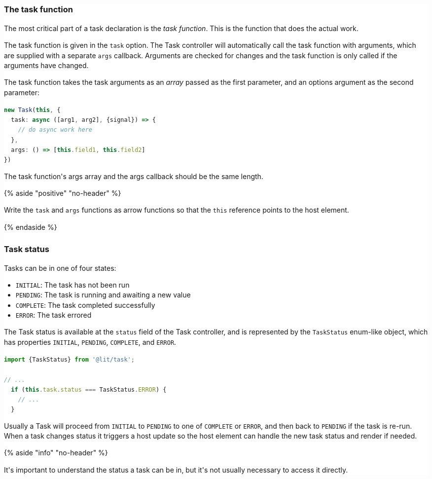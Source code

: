 ### The task function

The most critical part of a task declaration is the _task function_. This is the function that does the actual work.

The task function is given in the `task` option. The Task controller will automatically call the task function with arguments, which are supplied with a separate `args` callback. Arguments are checked for changes and the task function is only called if the arguments have changed.

The task function takes the task arguments as an _array_ passed as the first parameter, and an options argument as the second parameter:

```ts
new Task(this, {
  task: async ([arg1, arg2], {signal}) => {
    // do async work here
  },
  args: () => [this.field1, this.field2]
})
```

The task function's args array and the args callback should be the same length.

{% aside "positive" "no-header" %}

Write the `task` and `args` functions as arrow functions so that the `this` reference points to the host element.

{% endaside %}

### Task status

Tasks can be in one of four states:
- `INITIAL`: The task has not been run
- `PENDING`: The task is running and awaiting a new value
- `COMPLETE`: The task completed successfully
- `ERROR`: The task errored

The Task status is available at the `status` field of the Task controller, and is represented by the `TaskStatus` enum-like object, which has properties `INITIAL`, `PENDING`, `COMPLETE`, and `ERROR`.

```ts
import {TaskStatus} from '@lit/task';

// ...
  if (this.task.status === TaskStatus.ERROR) {
    // ...
  }
```

Usually a Task will proceed from `INITIAL` to `PENDING` to one of `COMPLETE` or `ERROR`, and then back to `PENDING` if the task is re-run. When a task changes status it triggers a host update so the host element can handle the new task status and render if needed.

{% aside "info" "no-header" %}

It's important to understand the status a task can be in, but it's not usually necessary to access it directly.
